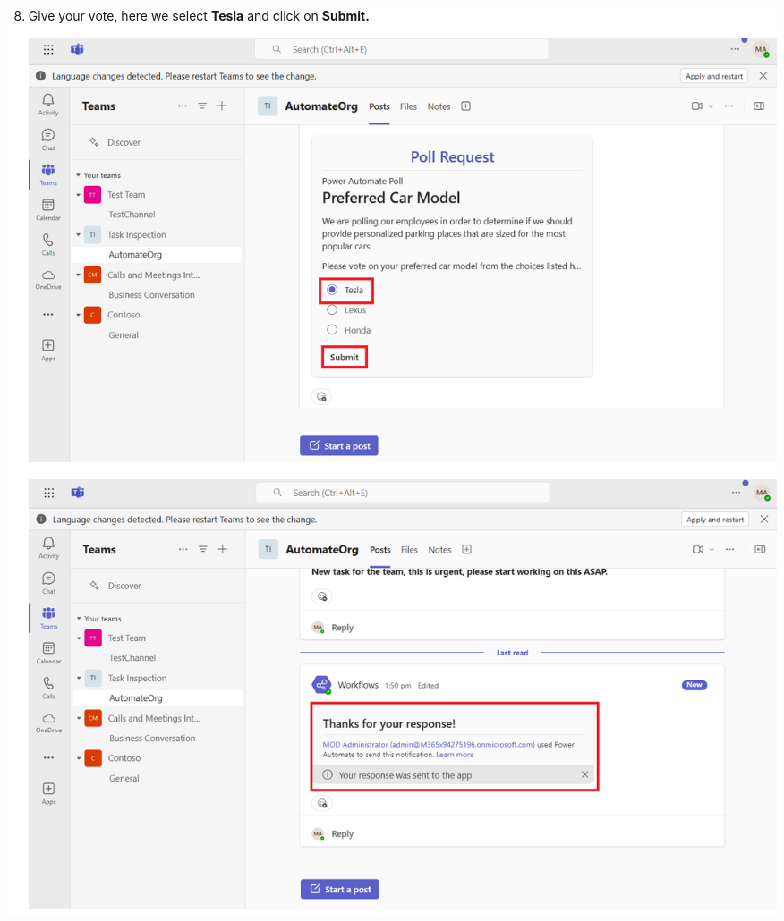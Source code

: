8.  Give your vote, here we select **Tesla** and click on **Submit.**

    ![A screenshot of a computer Description automatically generated](./media/image33.png)

    ![A screenshot of a computer Description automatically generated](./media/image34.png)

